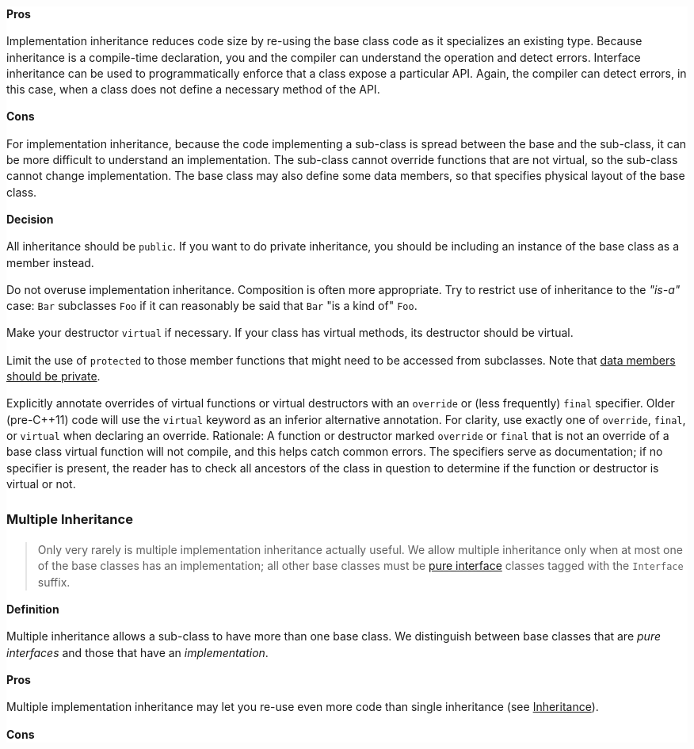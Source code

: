 **Pros**

Implementation inheritance reduces code size by re-using the base class code as it specializes an existing type. Because inheritance is a compile-time declaration, you and the compiler can understand the operation and detect errors. Interface inheritance can be used to programmatically enforce that a class expose a particular API. Again, the compiler can detect errors, in this case, when a class does not define a necessary method of the API.

**Cons**

For implementation inheritance, because the code implementing a sub-class is spread between the base and the sub-class, it can be more difficult to understand an implementation. The sub-class cannot override functions that are not virtual, so the sub-class cannot change implementation. The base class may also define some data members, so that specifies physical layout of the base class.

**Decision**

All inheritance should be `public`. If you
want to do private inheritance, you should be including
an instance of the base class as a member instead.

Do not overuse implementation inheritance. Composition is often more appropriate. Try to restrict use of inheritance to the *"is-a"* case: `Bar` subclasses `Foo` if it can reasonably be said that `Bar` "is a kind of" `Foo`.

Make your destructor `virtual` if necessary. If your class has virtual methods, its destructor should be virtual.


Limit the use of `protected` to those member functions that might need to be accessed from subclasses. Note that [data members should be private](#access-control).

Explicitly annotate overrides of virtual functions or virtual destructors with an `override` or (less frequently) `final` specifier. Older (pre-C++11) code will use the `virtual` keyword as an inferior alternative annotation. For clarity, use exactly one of `override`, `final`, or `virtual` when declaring an override. Rationale: A function or destructor marked `override` or `final` that is not an override of a base class virtual function will not compile, and this helps catch common errors. The specifiers serve as documentation; if no specifier is present, the reader has to check all ancestors of the class in question to determine if the function or destructor is virtual or not.

### Multiple Inheritance

> Only very rarely is multiple implementation inheritance actually useful. We allow multiple inheritance only when at most one of the base classes has an implementation; all other base classes must be [pure interface](#interfaces) classes tagged with the `Interface` suffix.

**Definition**

Multiple inheritance allows a sub-class to have more than one base class. We distinguish between base classes that are *pure interfaces* and those that have an *implementation*.

**Pros**

Multiple implementation inheritance may let you re-use even more code than single inheritance (see [Inheritance](#inheritance)).

**Cons**
